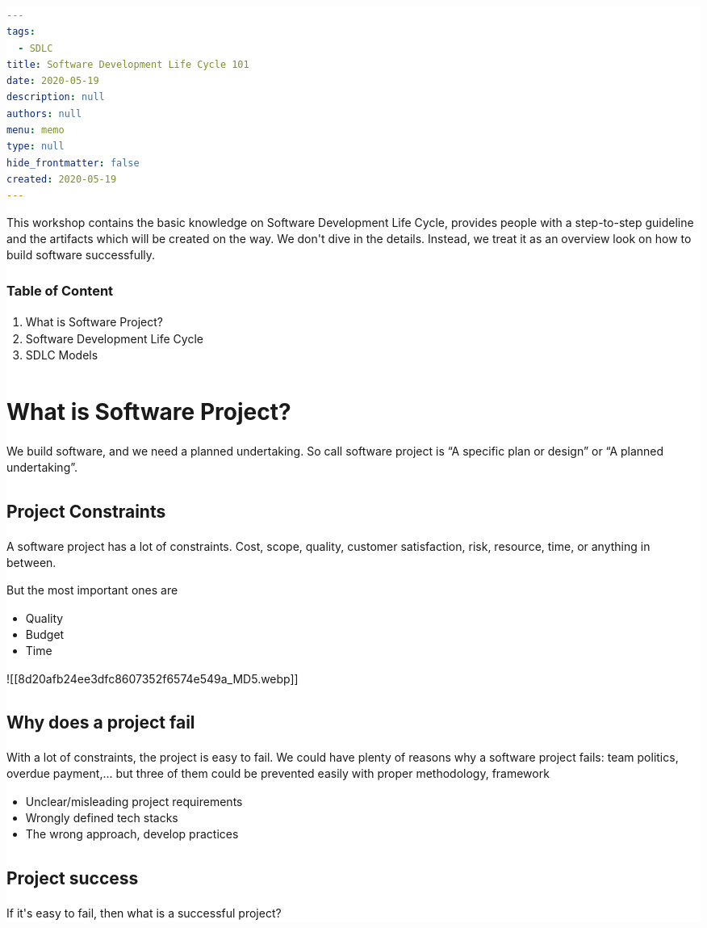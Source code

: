 ```yaml
---
tags: 
  - SDLC
title: Software Development Life Cycle 101
date: 2020-05-19
description: null
authors: null
menu: memo
type: null
hide_frontmatter: false
created: 2020-05-19
---
```


This workshop contains the basic knowledge on Software Development Life Cycle, provides people with a step-to-step guideline and the artifacts which will be created on the way. We don't dive in the details. Instead, we treat it as an overview look on how to build software successfully.

### Table of Content
1. What is Software Project?
1. Software Development Life Cycle
1. SDLC Models

# What is Software Project?
We build software, and we need a planned undertaking. So call software project is “A specific plan or design” or “A planned undertaking”.

## Project Constraints
A software project has a lot of constraints. Cost, scope, quality, customer satisfaction, risk, resource, time, or anything in between.

But the most important ones are

* Quality
* Budget
* Time

![[8d20afb24ee3dfc8607352f6574e549a_MD5.webp]]

## Why does a project fail
With a lot of constraints, the project is easy to fail. We could have plenty of reasons why a software project fails: team politics, overdue payment,... but three of them could be prevented easily with proper methodology, framework

* Unclear/misleading project requirements
* Wrongly defined tech stacks
* The wrong approach, develop practices

## Project success
If it's easy to fail, then what is a successful project?
